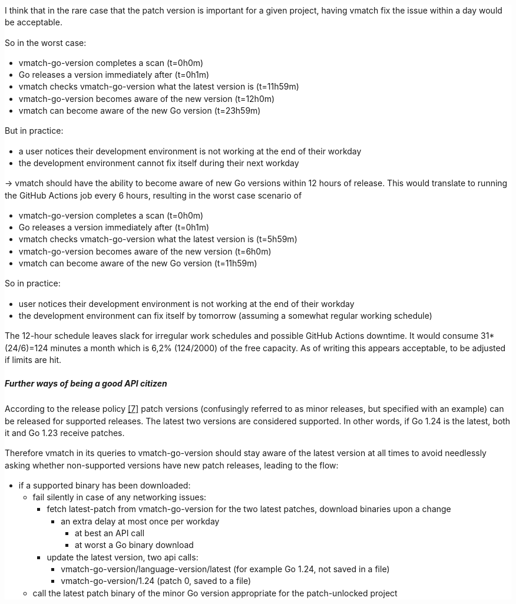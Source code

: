 I think that in the rare case that the patch version is important for a given project, having vmatch fix the issue within a day would be acceptable.

So in the worst case:

- vmatch-go-version completes a scan (t=0h0m)
- Go releases a version immediately after (t=0h1m)
- vmatch checks vmatch-go-version what the latest version is (t=11h59m)
- vmatch-go-version becomes aware of the new version (t=12h0m)
- vmatch can become aware of the new Go version (t=23h59m)

But in practice:
- a user notices their development environment is not working at the end of their workday
- the development environment cannot fix itself during their next workday

-> vmatch should have the ability to become aware of new Go versions within 12 hours of release. This would translate to running the GitHub Actions job every 6 hours, resulting in the worst case scenario of 

- vmatch-go-version completes a scan (t=0h0m)
- Go releases a version immediately after (t=0h1m)
- vmatch checks vmatch-go-version what the latest version is (t=5h59m)
- vmatch-go-version becomes aware of the new version (t=6h0m)
- vmatch can become aware of the new Go version (t=11h59m)

So in practice:
- user notices their development environment is not working at the end of their workday
- the development environment can fix itself by tomorrow (assuming a somewhat regular working schedule)

The 12-hour schedule leaves slack for irregular work schedules and possible GitHub Actions downtime. It would consume 31*(24/6)=124 minutes a month which is 6,2% (124/2000) of the free capacity. As of writing this appears acceptable, to be adjusted if limits are hit.

##### Further ways of being a good API citizen

According to the release policy [\[7\]](https://go.dev/doc/devel/release#policy) patch versions (confusingly referred to as minor releases, but specified with an example) can be released for supported releases. The latest two versions are considered supported. In other words, if Go 1.24 is the latest, both it and Go 1.23 receive patches.

Therefore vmatch in its queries to vmatch-go-version should stay aware of the latest version at all times to avoid needlessly asking whether non-supported versions have new patch releases, leading to the flow:

- if a supported binary has been downloaded:
  - fail silently in case of any networking issues:
    - fetch latest-patch from vmatch-go-version for the two latest patches, download binaries upon a change
      - an extra delay at most once per workday
        - at best an API call
        - at worst a Go binary download
    - update the latest version, two api calls:
      - vmatch-go-version/language-version/latest (for example Go 1.24, not saved in a file)
      - vmatch-go-version/1.24 (patch 0, saved to a file)
  - call the latest patch binary of the minor Go version appropriate for the patch-unlocked project

